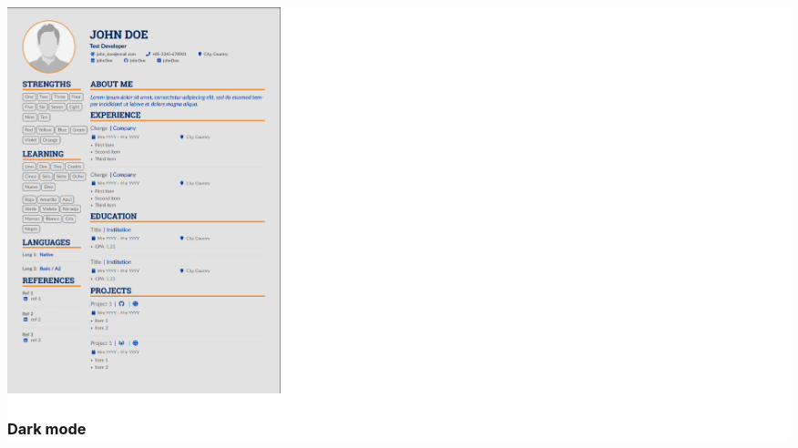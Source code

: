 <img src="sampleLightMode.png" alt="Résumé sample | Light mode, based on AltaCV" width="300px">

### Dark mode